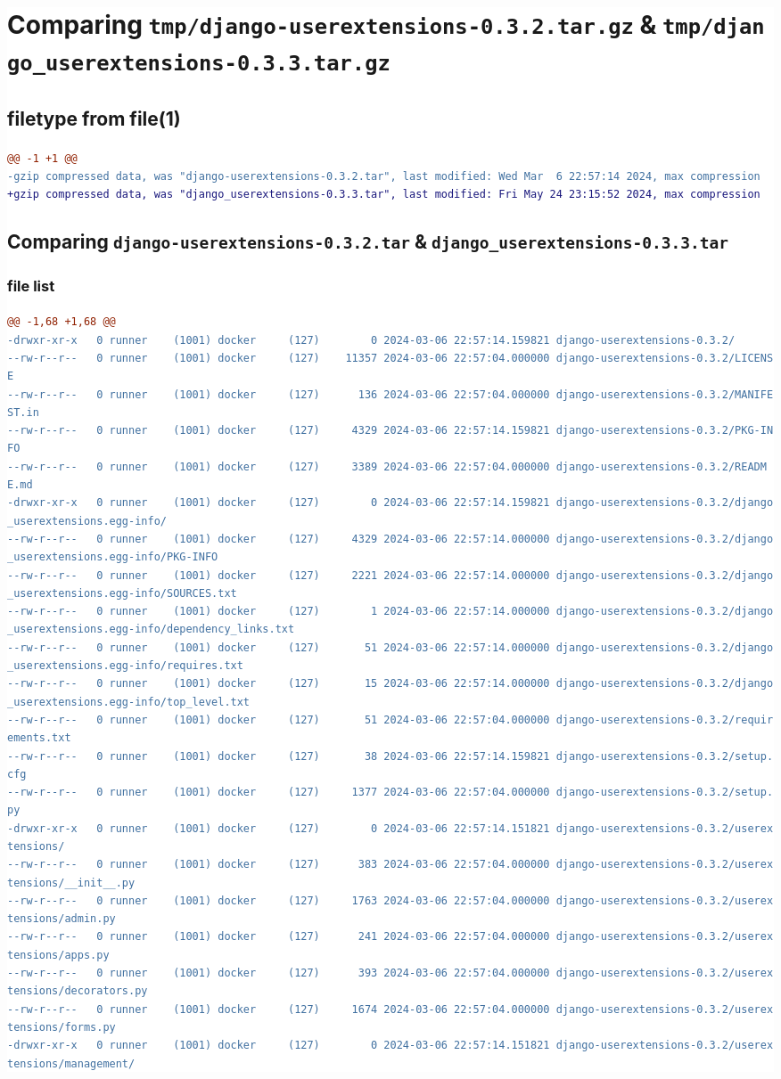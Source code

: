# Comparing `tmp/django-userextensions-0.3.2.tar.gz` & `tmp/django_userextensions-0.3.3.tar.gz`

## filetype from file(1)

```diff
@@ -1 +1 @@
-gzip compressed data, was "django-userextensions-0.3.2.tar", last modified: Wed Mar  6 22:57:14 2024, max compression
+gzip compressed data, was "django_userextensions-0.3.3.tar", last modified: Fri May 24 23:15:52 2024, max compression
```

## Comparing `django-userextensions-0.3.2.tar` & `django_userextensions-0.3.3.tar`

### file list

```diff
@@ -1,68 +1,68 @@
-drwxr-xr-x   0 runner    (1001) docker     (127)        0 2024-03-06 22:57:14.159821 django-userextensions-0.3.2/
--rw-r--r--   0 runner    (1001) docker     (127)    11357 2024-03-06 22:57:04.000000 django-userextensions-0.3.2/LICENSE
--rw-r--r--   0 runner    (1001) docker     (127)      136 2024-03-06 22:57:04.000000 django-userextensions-0.3.2/MANIFEST.in
--rw-r--r--   0 runner    (1001) docker     (127)     4329 2024-03-06 22:57:14.159821 django-userextensions-0.3.2/PKG-INFO
--rw-r--r--   0 runner    (1001) docker     (127)     3389 2024-03-06 22:57:04.000000 django-userextensions-0.3.2/README.md
-drwxr-xr-x   0 runner    (1001) docker     (127)        0 2024-03-06 22:57:14.159821 django-userextensions-0.3.2/django_userextensions.egg-info/
--rw-r--r--   0 runner    (1001) docker     (127)     4329 2024-03-06 22:57:14.000000 django-userextensions-0.3.2/django_userextensions.egg-info/PKG-INFO
--rw-r--r--   0 runner    (1001) docker     (127)     2221 2024-03-06 22:57:14.000000 django-userextensions-0.3.2/django_userextensions.egg-info/SOURCES.txt
--rw-r--r--   0 runner    (1001) docker     (127)        1 2024-03-06 22:57:14.000000 django-userextensions-0.3.2/django_userextensions.egg-info/dependency_links.txt
--rw-r--r--   0 runner    (1001) docker     (127)       51 2024-03-06 22:57:14.000000 django-userextensions-0.3.2/django_userextensions.egg-info/requires.txt
--rw-r--r--   0 runner    (1001) docker     (127)       15 2024-03-06 22:57:14.000000 django-userextensions-0.3.2/django_userextensions.egg-info/top_level.txt
--rw-r--r--   0 runner    (1001) docker     (127)       51 2024-03-06 22:57:04.000000 django-userextensions-0.3.2/requirements.txt
--rw-r--r--   0 runner    (1001) docker     (127)       38 2024-03-06 22:57:14.159821 django-userextensions-0.3.2/setup.cfg
--rw-r--r--   0 runner    (1001) docker     (127)     1377 2024-03-06 22:57:04.000000 django-userextensions-0.3.2/setup.py
-drwxr-xr-x   0 runner    (1001) docker     (127)        0 2024-03-06 22:57:14.151821 django-userextensions-0.3.2/userextensions/
--rw-r--r--   0 runner    (1001) docker     (127)      383 2024-03-06 22:57:04.000000 django-userextensions-0.3.2/userextensions/__init__.py
--rw-r--r--   0 runner    (1001) docker     (127)     1763 2024-03-06 22:57:04.000000 django-userextensions-0.3.2/userextensions/admin.py
--rw-r--r--   0 runner    (1001) docker     (127)      241 2024-03-06 22:57:04.000000 django-userextensions-0.3.2/userextensions/apps.py
--rw-r--r--   0 runner    (1001) docker     (127)      393 2024-03-06 22:57:04.000000 django-userextensions-0.3.2/userextensions/decorators.py
--rw-r--r--   0 runner    (1001) docker     (127)     1674 2024-03-06 22:57:04.000000 django-userextensions-0.3.2/userextensions/forms.py
-drwxr-xr-x   0 runner    (1001) docker     (127)        0 2024-03-06 22:57:14.151821 django-userextensions-0.3.2/userextensions/management/
```